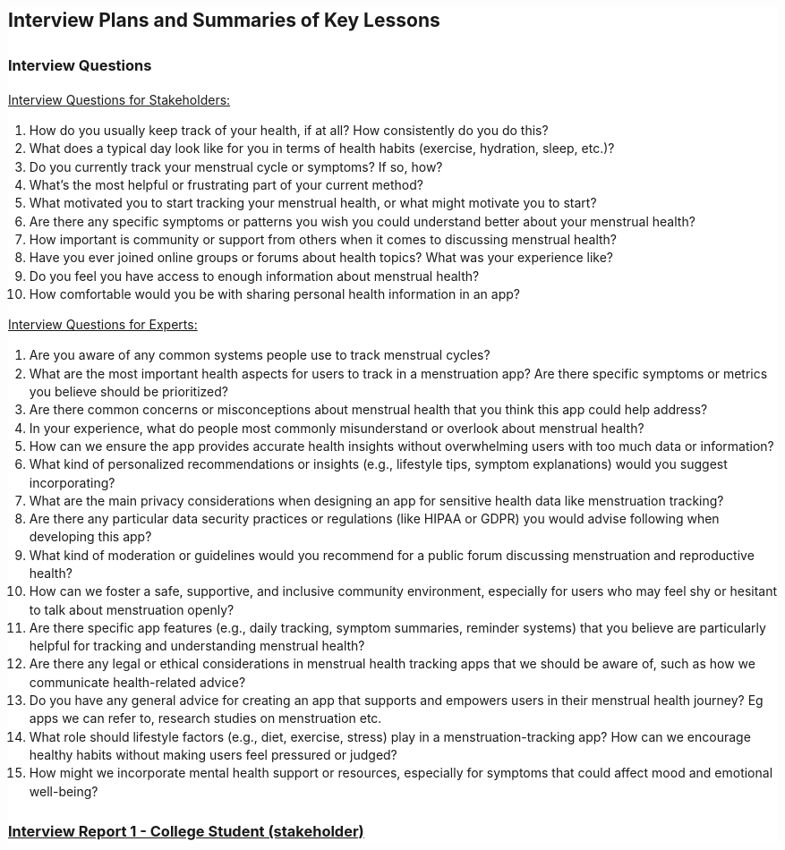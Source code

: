 ## Interview Plans and Summaries of Key Lessons

### Interview Questions

<u>Interview Questions for Stakeholders:</u>

1. How do you usually keep track of your health, if at all? How consistently do you do this?
2. What does a typical day look like for you in terms of health habits (exercise, hydration, sleep, etc.)?
3. Do you currently track your menstrual cycle or symptoms? If so, how?
4. What’s the most helpful or frustrating part of your current method?
5. What motivated you to start tracking your menstrual health, or what might motivate you to start?
6. Are there any specific symptoms or patterns you wish you could understand better about your menstrual health?
7. How important is community or support from others when it comes to discussing menstrual health?
8. Have you ever joined online groups or forums about health topics? What was your experience like?
9. Do you feel you have access to enough information about menstrual health?
10. How comfortable would you be with sharing personal health information in an app?

<u>Interview Questions for Experts:</u>

1. Are you aware of any common systems people use to track menstrual cycles?
2. What are the most important health aspects for users to track in a menstruation app? Are there specific symptoms or metrics you believe should be prioritized?
3. Are there common concerns or misconceptions about menstrual health that you think this app could help address?
4. In your experience, what do people most commonly misunderstand or overlook about menstrual health?
5. How can we ensure the app provides accurate health insights without overwhelming users with too much data or information?
6. What kind of personalized recommendations or insights (e.g., lifestyle tips, symptom explanations) would you suggest incorporating?
7. What are the main privacy considerations when designing an app for sensitive health data like menstruation tracking?
8. Are there any particular data security practices or regulations (like HIPAA or GDPR) you would advise following when developing this app?
9. What kind of moderation or guidelines would you recommend for a public forum discussing menstruation and reproductive health?
10. How can we foster a safe, supportive, and inclusive community environment, especially for users who may feel shy or hesitant to talk about menstruation openly?
11. Are there specific app features (e.g., daily tracking, symptom summaries, reminder systems) that you believe are particularly helpful for tracking and understanding menstrual health?
12. Are there any legal or ethical considerations in menstrual health tracking apps that we should be aware of, such as how we communicate health-related advice?
13. Do you have any general advice for creating an app that supports and empowers users in their menstrual health journey? Eg apps we can refer to, research studies on menstruation etc.
14. What role should lifestyle factors (e.g., diet, exercise, stress) play in a menstruation-tracking app? How can we encourage healthy habits without making users feel pressured or judged?
15. How might we incorporate mental health support or resources, especially for symptoms that could affect mood and emotional well-being?

### <a href="https://docs.google.com/document/d/1j26j9122h9smt3-hMtEDl-iD5pYSn26DxuyF49J8NVI/edit?usp=sharing">Interview Report 1 - College Student (stakeholder)</a>

